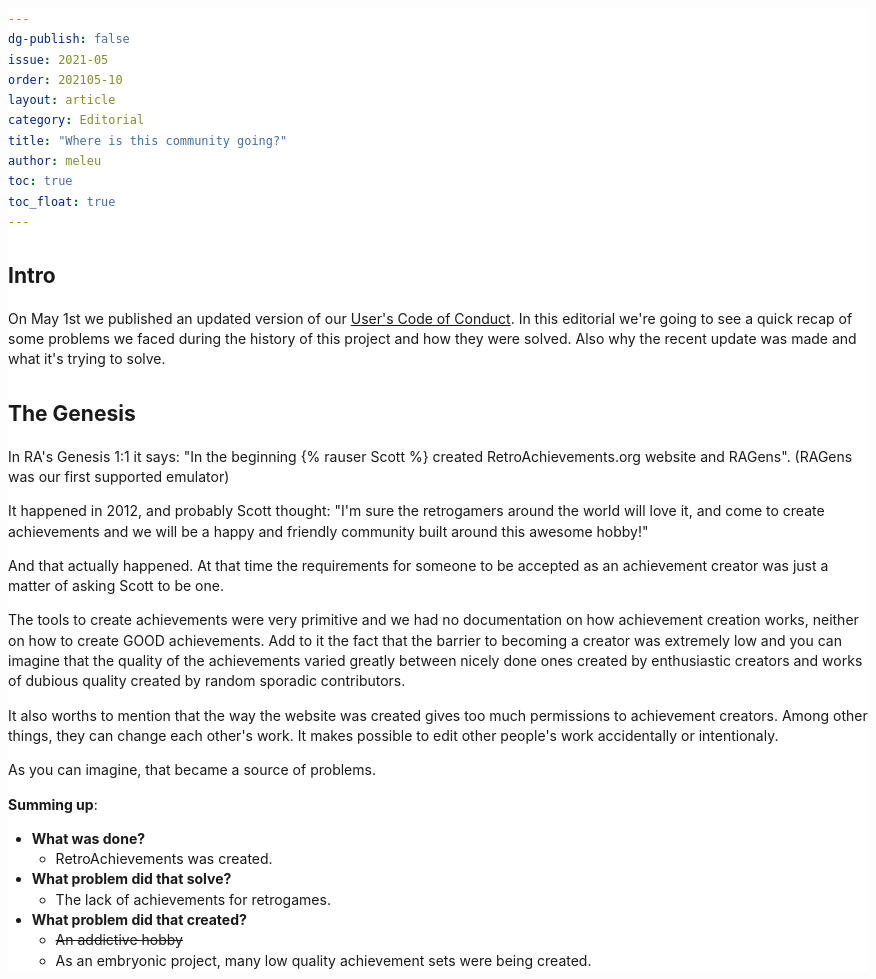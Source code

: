 ```yaml
---
dg-publish: false
issue: 2021-05
order: 202105-10
layout: article
category: Editorial
title: "Where is this community going?"
author: meleu
toc: true
toc_float: true
---
```



## Intro

On May 1st we published an updated version of our [User's Code of Conduct](https://docs.retroachievements.org/Users-Code-of-Conduct/). In this editorial we're going to see a quick recap of some problems we faced during the history of this project and how they were solved. Also why the recent update was made and what it's trying to solve.


## The Genesis

In RA's Genesis 1:1 it says: "In the beginning {% rauser Scott %} created RetroAchievements.org website and RAGens". (RAGens was our first supported emulator)

It happened in 2012, and probably Scott thought: "I'm sure the retrogamers around the world will love it, and come to create achievements and we will be a happy and friendly community built around this awesome hobby!"

And that actually happened. At that time the requirements for someone to be accepted as an achievement creator was just a matter of asking Scott to be one.

The tools to create achievements were very primitive and we had no documentation on how achievement creation works, neither on how to create GOOD achievements. Add to it the fact that the barrier to becoming a creator was extremely low and you can imagine that the quality of the achievements varied greatly between nicely done ones created by enthusiastic creators and works of dubious quality created by random sporadic contributors.

It also worths to mention that the way the website was created gives too much permissions to achievement creators. Among other things, they can change each other's work. It makes possible to edit other people's work accidentally or intentionaly.

As you can imagine, that became a source of problems.

**Summing up**:

- **What was done?**
    - RetroAchievements was created.
- **What problem did that solve?**
    - The lack of achievements for retrogames.
- **What problem did that created?**
    - ~~An addictive hobby~~
    - As an embryonic project, many low quality achievement sets were being created.
